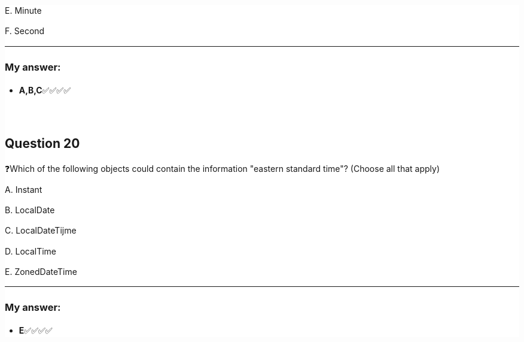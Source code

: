 E. Minute

F. Second


<hr>

### My answer:
* **A,B,C**✅✅✅✅

<br>

## Question 20

❓Which of the following objects could contain the information "eastern standard time"? (Choose all that apply)

A. Instant

B. LocalDate

C. LocalDateTijme

D. LocalTime

E. ZonedDateTime

<hr>

### My answer: 
* **E**✅✅✅✅